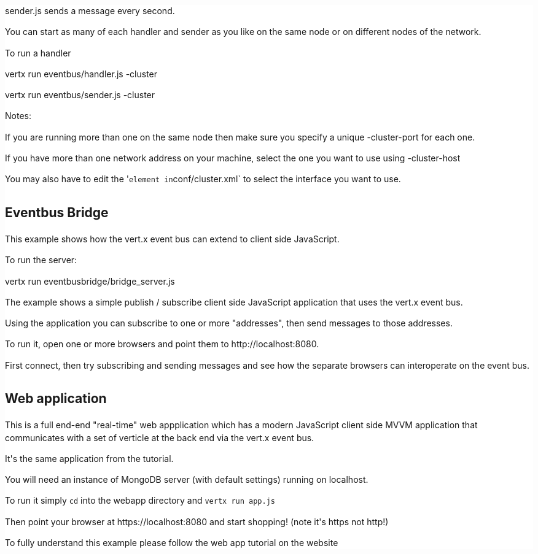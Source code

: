 sender.js sends a message every second.

You can start as many of each handler and sender as you like on the same node or on different nodes of the network.

To run a handler

vertx run eventbus/handler.js -cluster

vertx run eventbus/sender.js -cluster

Notes:

If you are running more than one on the same node then make sure you specify a unique -cluster-port for each one.

If you have more than one network address on your machine, select the one you want to use using -cluster-host

You may also have to edit the '<interfaces>` element in `conf/cluster.xml` to select the interface you want to use.

## Eventbus Bridge

This example shows how the vert.x event bus can extend to client side JavaScript.

To run the server:

vertx run eventbusbridge/bridge_server.js

The example shows a simple publish / subscribe client side JavaScript application that uses the vert.x event bus.

Using the application you can subscribe to one or more "addresses", then send messages to those addresses.

To run it, open one or more browsers and point them to http://localhost:8080.

First connect, then try subscribing and sending messages and see how the separate browsers can interoperate on the event bus.

## Web application

This is a full end-end "real-time" web appplication which has a modern JavaScript client side MVVM application that communicates with a set of verticle at the back end via the vert.x event bus.

It's the same application from the tutorial.

You will need an instance of MongoDB server (with default settings) running on localhost.

To run it simply `cd` into the webapp directory and `vertx run app.js`

Then point your browser at https://localhost:8080 and start shopping!  (note it's https not http!)

To fully understand this example please follow the web app tutorial on the website







